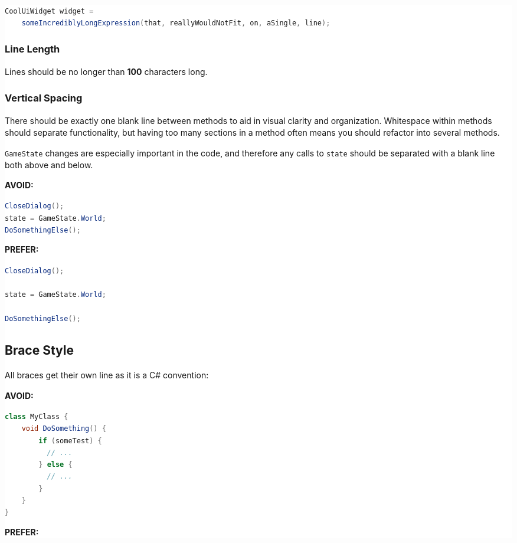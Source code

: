 ```csharp
CoolUiWidget widget =
    someIncrediblyLongExpression(that, reallyWouldNotFit, on, aSingle, line);
```

### Line Length

Lines should be no longer than **100** characters long.

### Vertical Spacing

There should be exactly one blank line between methods to aid in visual clarity 
and organization. Whitespace within methods should separate functionality, but 
having too many sections in a method often means you should refactor into
several methods.

`GameState` changes are especially important in the code, and therefore any calls to `state` should be separated with a blank line both above and below.

**AVOID:**

```csharp
CloseDialog();
state = GameState.World;
DoSomethingElse();
```

**PREFER:**

```csharp
CloseDialog();

state = GameState.World;

DoSomethingElse();
```

## Brace Style

All braces get their own line as it is a C# convention:

**AVOID:**

```csharp
class MyClass {
    void DoSomething() {
        if (someTest) {
          // ...
        } else {
          // ...
        }
    }
}
```

**PREFER:**
